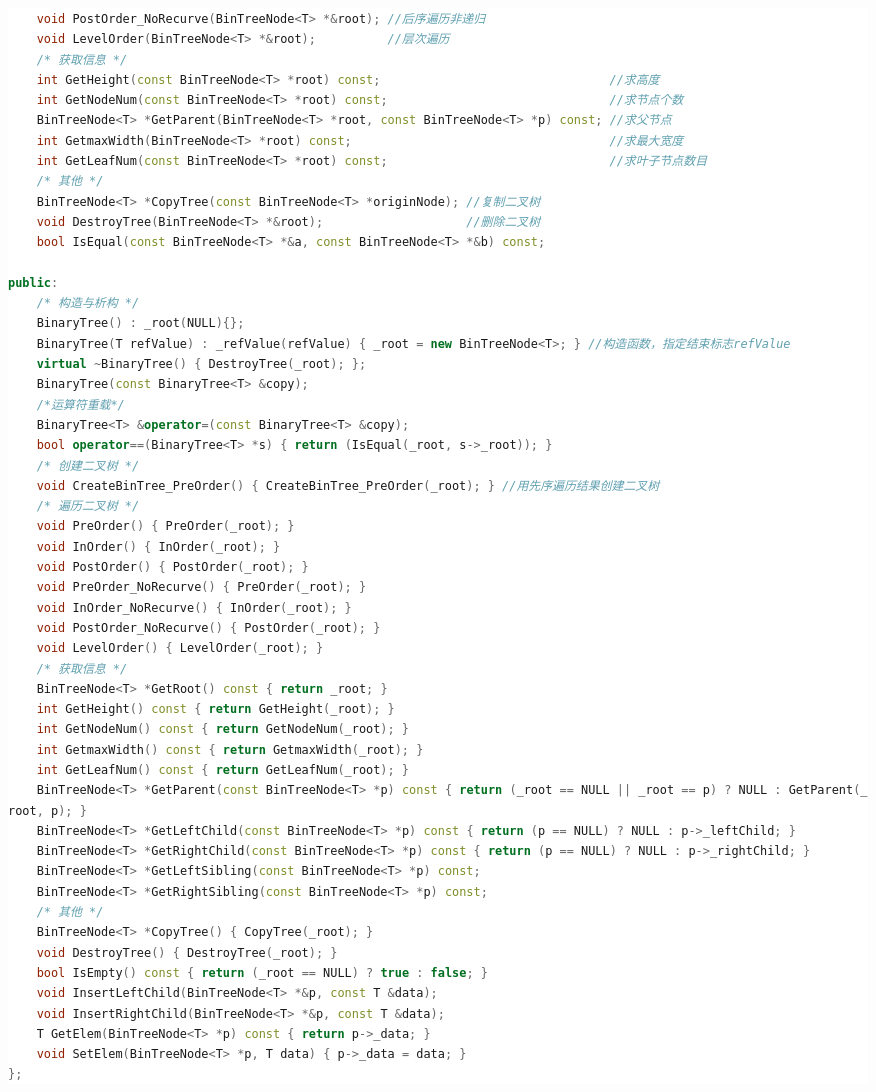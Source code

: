 ```c++
    void PostOrder_NoRecurve(BinTreeNode<T> *&root); //后序遍历非递归
    void LevelOrder(BinTreeNode<T> *&root);          //层次遍历
    /* 获取信息 */
    int GetHeight(const BinTreeNode<T> *root) const;                                //求高度
    int GetNodeNum(const BinTreeNode<T> *root) const;                               //求节点个数
    BinTreeNode<T> *GetParent(BinTreeNode<T> *root, const BinTreeNode<T> *p) const; //求父节点
    int GetmaxWidth(BinTreeNode<T> *root) const;                                    //求最大宽度
    int GetLeafNum(const BinTreeNode<T> *root) const;                               //求叶子节点数目
    /* 其他 */
    BinTreeNode<T> *CopyTree(const BinTreeNode<T> *originNode); //复制二叉树
    void DestroyTree(BinTreeNode<T> *&root);                    //删除二叉树
    bool IsEqual(const BinTreeNode<T> *&a, const BinTreeNode<T> *&b) const;

public:
    /* 构造与析构 */
    BinaryTree() : _root(NULL){};
    BinaryTree(T refValue) : _refValue(refValue) { _root = new BinTreeNode<T>; } //构造函数，指定结束标志refValue
    virtual ~BinaryTree() { DestroyTree(_root); };
    BinaryTree(const BinaryTree<T> &copy);
    /*运算符重载*/
    BinaryTree<T> &operator=(const BinaryTree<T> &copy);
    bool operator==(BinaryTree<T> *s) { return (IsEqual(_root, s->_root)); }
    /* 创建二叉树 */
    void CreateBinTree_PreOrder() { CreateBinTree_PreOrder(_root); } //用先序遍历结果创建二叉树
    /* 遍历二叉树 */
    void PreOrder() { PreOrder(_root); }
    void InOrder() { InOrder(_root); }
    void PostOrder() { PostOrder(_root); }
    void PreOrder_NoRecurve() { PreOrder(_root); }
    void InOrder_NoRecurve() { InOrder(_root); }
    void PostOrder_NoRecurve() { PostOrder(_root); }
    void LevelOrder() { LevelOrder(_root); }
    /* 获取信息 */
    BinTreeNode<T> *GetRoot() const { return _root; }
    int GetHeight() const { return GetHeight(_root); }
    int GetNodeNum() const { return GetNodeNum(_root); }
    int GetmaxWidth() const { return GetmaxWidth(_root); }
    int GetLeafNum() const { return GetLeafNum(_root); }
    BinTreeNode<T> *GetParent(const BinTreeNode<T> *p) const { return (_root == NULL || _root == p) ? NULL : GetParent(_root, p); }
    BinTreeNode<T> *GetLeftChild(const BinTreeNode<T> *p) const { return (p == NULL) ? NULL : p->_leftChild; }
    BinTreeNode<T> *GetRightChild(const BinTreeNode<T> *p) const { return (p == NULL) ? NULL : p->_rightChild; }
    BinTreeNode<T> *GetLeftSibling(const BinTreeNode<T> *p) const;
    BinTreeNode<T> *GetRightSibling(const BinTreeNode<T> *p) const;
    /* 其他 */
    BinTreeNode<T> *CopyTree() { CopyTree(_root); }
    void DestroyTree() { DestroyTree(_root); }
    bool IsEmpty() const { return (_root == NULL) ? true : false; }
    void InsertLeftChild(BinTreeNode<T> *&p, const T &data);
    void InsertRightChild(BinTreeNode<T> *&p, const T &data);
    T GetElem(BinTreeNode<T> *p) const { return p->_data; }
    void SetElem(BinTreeNode<T> *p, T data) { p->_data = data; }
};
```
